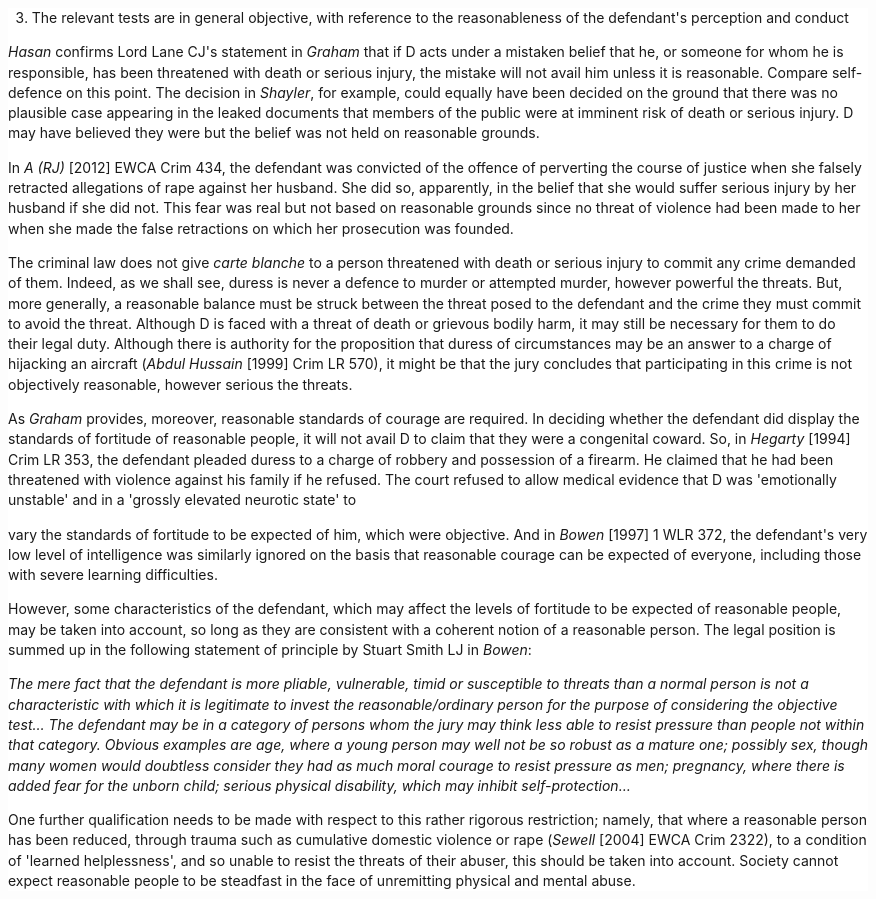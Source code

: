 3. The relevant tests are in general objective, with reference to the reasonableness of the defendant's perception and conduct

*Hasan* confirms Lord Lane CJ's statement in *Graham* that if D acts under a mistaken belief that he, or someone for whom he is responsible, has been threatened with death or serious injury, the mistake will not avail him unless it is reasonable. Compare self-defence on this point. The decision in *Shayler*, for example, could equally have been decided on the ground that there was no plausible case appearing in the leaked documents that members of the public were at imminent risk of death or serious injury. D may have believed they were but the belief was not held on reasonable grounds.

In *A (RJ)* [2012] EWCA Crim 434, the defendant was convicted of the offence of perverting the course of justice when she falsely retracted allegations of rape against her husband. She did so, apparently, in the belief that she would suffer serious injury by her husband if she did not. This fear was real but not based on reasonable grounds since no threat of violence had been made to her when she made the false retractions on which her prosecution was founded.

The criminal law does not give *carte blanche* to a person threatened with death or serious injury to commit any crime demanded of them. Indeed, as we shall see, duress is never a defence to murder or attempted murder, however powerful the threats. But, more generally, a reasonable balance must be struck between the threat posed to the defendant and the crime they must commit to avoid the threat. Although D is faced with a threat of death or grievous bodily harm, it may still be necessary for them to do their legal duty. Although there is authority for the proposition that duress of circumstances may be an answer to a charge of hijacking an aircraft (*Abdul Hussain* [1999] Crim LR 570), it might be that the jury concludes that participating in this crime is not objectively reasonable, however serious the threats.

As *Graham* provides, moreover, reasonable standards of courage are required. In deciding whether the defendant did display the standards of fortitude of reasonable people, it will not avail D to claim that they were a congenital coward. So, in *Hegarty* [1994] Crim LR 353, the defendant pleaded duress to a charge of robbery and possession of a firearm. He claimed that he had been threatened with violence against his family if he refused. The court refused to allow medical evidence that D was 'emotionally unstable' and in a 'grossly elevated neurotic state' to

vary the standards of fortitude to be expected of him, which were objective. And in *Bowen* [1997] 1 WLR 372, the defendant's very low level of intelligence was similarly ignored on the basis that reasonable courage can be expected of everyone, including those with severe learning difficulties.

However, some characteristics of the defendant, which may affect the levels of fortitude to be expected of reasonable people, may be taken into account, so long as they are consistent with a coherent notion of a reasonable person. The legal position is summed up in the following statement of principle by Stuart Smith LJ in *Bowen*:

*The mere fact that the defendant is more pliable, vulnerable, timid or susceptible to threats than a normal person is not a characteristic with which it is legitimate to invest the reasonable/ordinary person for the purpose of considering the objective test… The defendant may be in a category of persons whom the jury may think less able to resist pressure than people not within that category. Obvious examples are age, where a young person may well not be so robust as a mature one; possibly sex, though many women would doubtless consider they had as much moral courage to resist pressure as men; pregnancy, where there is added fear for the unborn child; serious physical disability, which may inhibit self-protection…*

One further qualification needs to be made with respect to this rather rigorous restriction; namely, that where a reasonable person has been reduced, through trauma such as cumulative domestic violence or rape (*Sewell* [2004] EWCA Crim 2322), to a condition of 'learned helplessness', and so unable to resist the threats of their abuser, this should be taken into account. Society cannot expect reasonable people to be steadfast in the face of unremitting physical and mental abuse.
